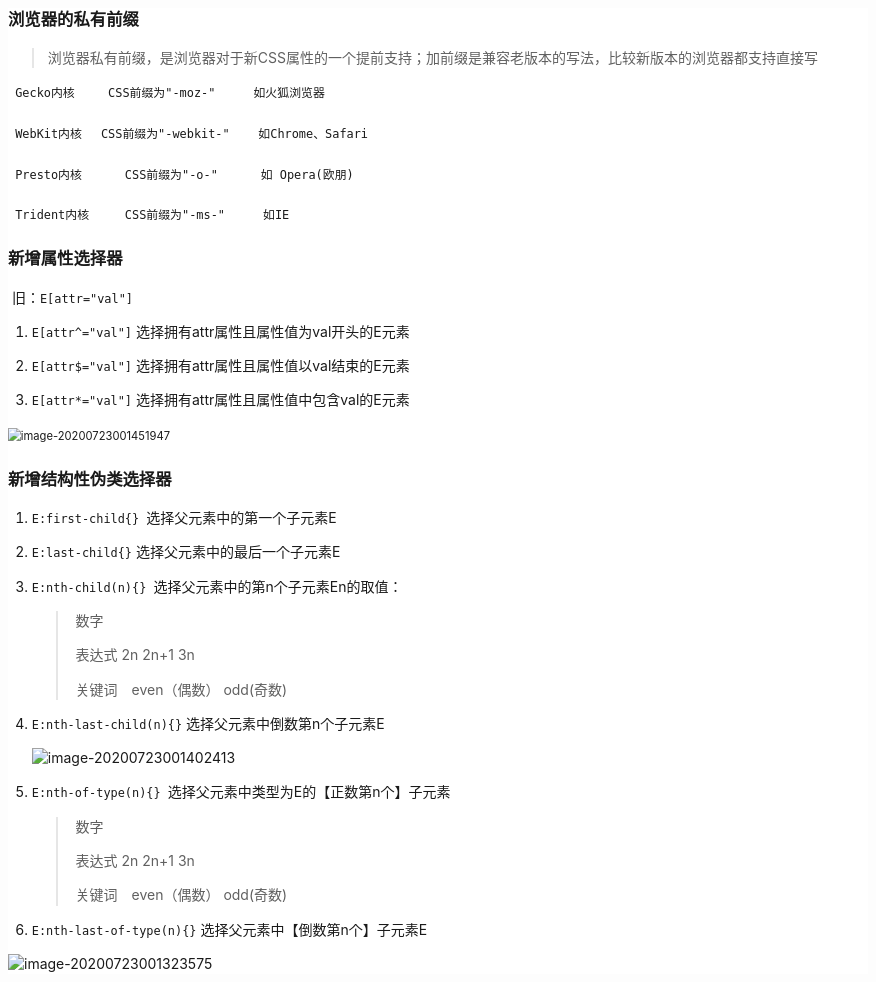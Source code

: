 ### 浏览器的私有前缀

> 浏览器私有前缀，是浏览器对于新CSS属性的一个提前支持；加前缀是兼容老版本的写法，比较新版本的浏览器都支持直接写

```
 Gecko内核　   CSS前缀为"-moz-"　　  如火狐浏览器

 WebKit内核　 CSS前缀为"-webkit-"    如Chrome、Safari

 Presto内核      CSS前缀为"-o-"      如 Opera(欧朋)

 Trident内核     CSS前缀为"-ms-" 　　 如IE
```



### 新增属性选择器

​	旧：`E[attr="val"]`

1.    `E[attr^="val"]` 选择拥有attr属性且属性值为val开头的E元素

2.    `E[attr$="val"]` 选择拥有attr属性且属性值以val结束的E元素

3.    `E[attr*="val"]` 选择拥有attr属性且属性值中包含val的E元素

   <img src="https://i.loli.net/2020/07/23/GbrVd3hPgvtFR6J.png" alt="image-20200723001451947" style="zoom: 80%;" />

### 新增结构性伪类选择器

1. `E:first-child{} `选择父元素中的第一个子元素E

2. `E:last-child{}` 选择父元素中的最后一个子元素E

3. `E:nth-child(n){} `选择父元素中的第n个子元素En的取值：

   > ​      数字
   >
   > ​      表达式   2n  2n+1 3n
   >
   > ​      关键词　even（偶数） odd(奇数)

4. `E:nth-last-child(n){}` 选择父元素中倒数第n个子元素E

   ![image-20200723001402413](https://i.loli.net/2020/07/23/d9BJqKtA5OI6LCM.png)

5. `E:nth-of-type(n){} `选择父元素中类型为E的【正数第n个】子元素

   > ​    数字
   >
   > ​    表达式 2n 2n+1 3n
   >
   > ​    关键词　even（偶数） odd(奇数)

6. `E:nth-last-of-type(n){}` 选择父元素中【倒数第n个】子元素E

![image-20200723001323575](https://i.loli.net/2020/07/23/d9BJqKtA5OI6LCM.png)
